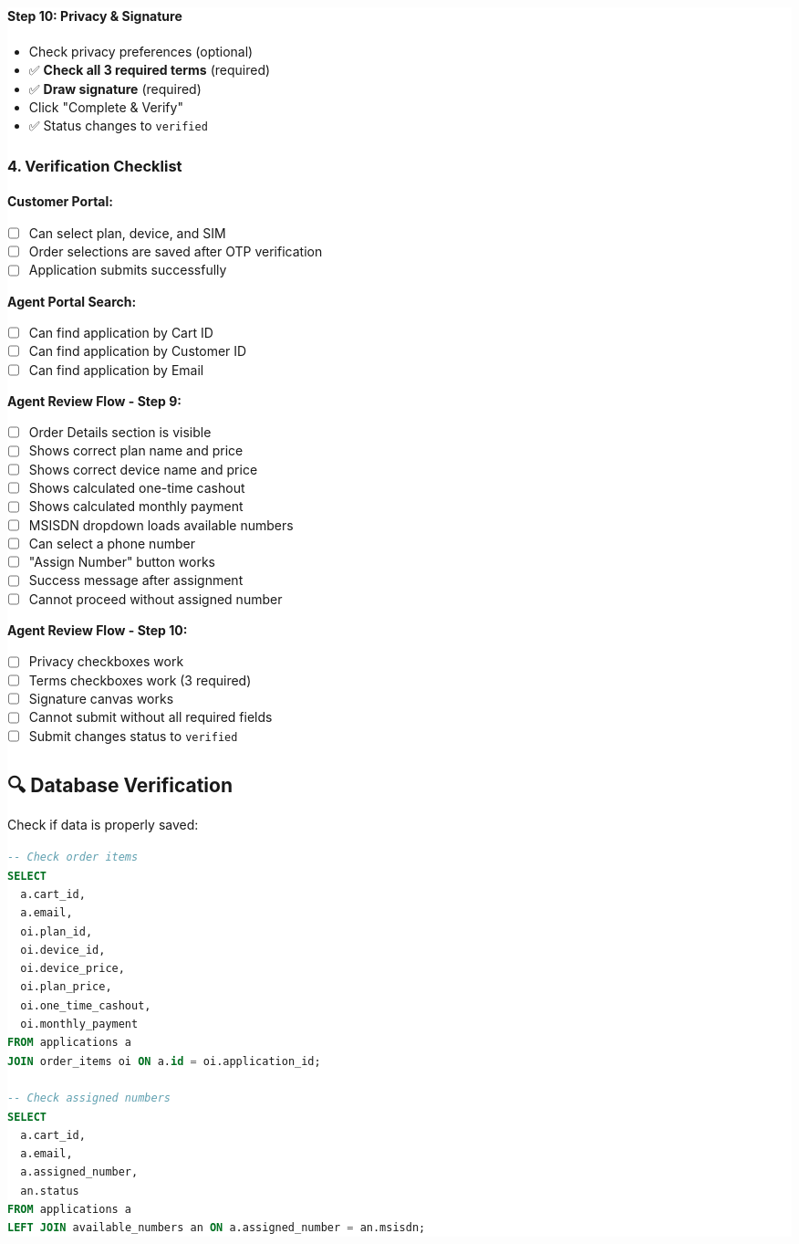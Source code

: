 #### Step 10: Privacy & Signature
- Check privacy preferences (optional)
- ✅ **Check all 3 required terms** (required)
- ✅ **Draw signature** (required)
- Click "Complete & Verify"
- ✅ Status changes to `verified`

### 4. **Verification Checklist**

**Customer Portal:**
- [ ] Can select plan, device, and SIM
- [ ] Order selections are saved after OTP verification
- [ ] Application submits successfully

**Agent Portal Search:**
- [ ] Can find application by Cart ID
- [ ] Can find application by Customer ID
- [ ] Can find application by Email

**Agent Review Flow - Step 9:**
- [ ] Order Details section is visible
- [ ] Shows correct plan name and price
- [ ] Shows correct device name and price
- [ ] Shows calculated one-time cashout
- [ ] Shows calculated monthly payment
- [ ] MSISDN dropdown loads available numbers
- [ ] Can select a phone number
- [ ] "Assign Number" button works
- [ ] Success message after assignment
- [ ] Cannot proceed without assigned number

**Agent Review Flow - Step 10:**
- [ ] Privacy checkboxes work
- [ ] Terms checkboxes work (3 required)
- [ ] Signature canvas works
- [ ] Cannot submit without all required fields
- [ ] Submit changes status to `verified`

## 🔍 Database Verification

Check if data is properly saved:

```sql
-- Check order items
SELECT
  a.cart_id,
  a.email,
  oi.plan_id,
  oi.device_id,
  oi.device_price,
  oi.plan_price,
  oi.one_time_cashout,
  oi.monthly_payment
FROM applications a
JOIN order_items oi ON a.id = oi.application_id;

-- Check assigned numbers
SELECT
  a.cart_id,
  a.email,
  a.assigned_number,
  an.status
FROM applications a
LEFT JOIN available_numbers an ON a.assigned_number = an.msisdn;

```